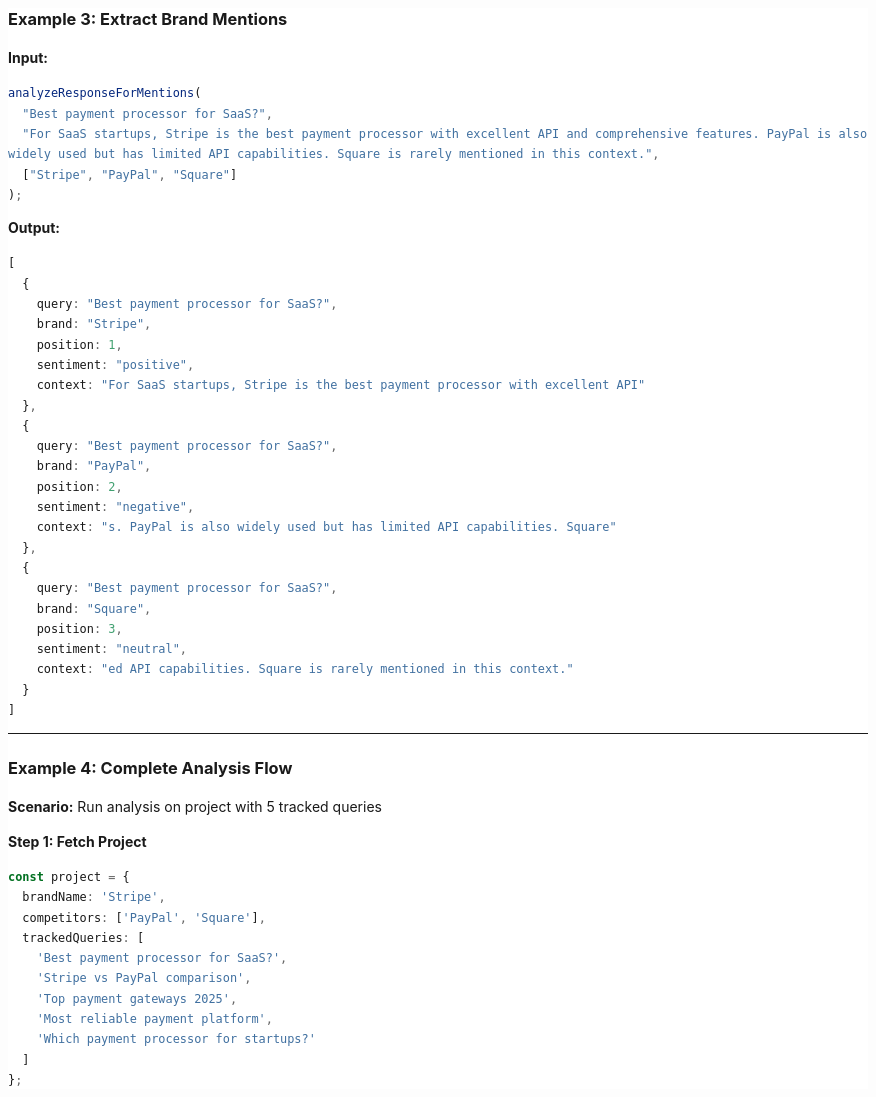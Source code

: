 
### Example 3: Extract Brand Mentions

**Input:**

```typescript
analyzeResponseForMentions(
  "Best payment processor for SaaS?",
  "For SaaS startups, Stripe is the best payment processor with excellent API and comprehensive features. PayPal is also widely used but has limited API capabilities. Square is rarely mentioned in this context.",
  ["Stripe", "PayPal", "Square"]
);
```

**Output:**

```typescript
[
  {
    query: "Best payment processor for SaaS?",
    brand: "Stripe",
    position: 1,
    sentiment: "positive",
    context: "For SaaS startups, Stripe is the best payment processor with excellent API"
  },
  {
    query: "Best payment processor for SaaS?",
    brand: "PayPal",
    position: 2,
    sentiment: "negative",
    context: "s. PayPal is also widely used but has limited API capabilities. Square"
  },
  {
    query: "Best payment processor for SaaS?",
    brand: "Square",
    position: 3,
    sentiment: "neutral",
    context: "ed API capabilities. Square is rarely mentioned in this context."
  }
]
```

---

### Example 4: Complete Analysis Flow

**Scenario:** Run analysis on project with 5 tracked queries

**Step 1: Fetch Project**

```typescript
const project = {
  brandName: 'Stripe',
  competitors: ['PayPal', 'Square'],
  trackedQueries: [
    'Best payment processor for SaaS?',
    'Stripe vs PayPal comparison',
    'Top payment gateways 2025',
    'Most reliable payment platform',
    'Which payment processor for startups?'
  ]
};
```
